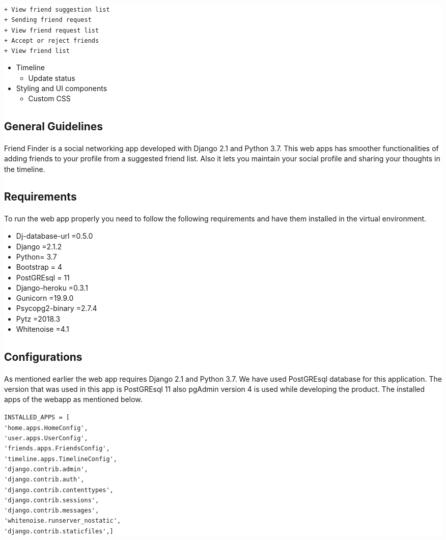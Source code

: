     + View friend suggestion list
    + Sending friend request
    + View friend request list
    + Accept or reject friends
    + View friend list
+ Timeline
    + Update status
+ Styling and UI components
    + Custom CSS
    
## General Guidelines
Friend Finder is a social networking app developed with Django 2.1 and Python 3.7. This web apps has smoother functionalities of adding friends to your profile from a suggested friend list. Also it lets you maintain your social profile and sharing your thoughts in the timeline.

## Requirements
To run the web app properly you need to follow the following requirements and have them installed in the virtual environment.

+ Dj-database-url =0.5.0
+ Django =2.1.2
+ Python= 3.7
+ Bootstrap = 4
+ PostGREsql = 11
+ Django-heroku =0.3.1
+ Gunicorn =19.9.0
+ Psycopg2-binary =2.7.4
+ Pytz =2018.3
+ Whitenoise =4.1

## Configurations

As mentioned earlier the web app requires Django 2.1 and Python 3.7. We have used PostGREsql database for this application. The version that was used in this app is PostGREsql 11 also pgAdmin version 4 is used while developing the product. 
The installed apps of the webapp as mentioned below.


    INSTALLED_APPS = [
    'home.apps.HomeConfig',
    'user.apps.UserConfig',
    'friends.apps.FriendsConfig',
    'timeline.apps.TimelineConfig',
    'django.contrib.admin',
    'django.contrib.auth',
    'django.contrib.contenttypes',
    'django.contrib.sessions',
    'django.contrib.messages',
    'whitenoise.runserver_nostatic',
    'django.contrib.staticfiles',]
